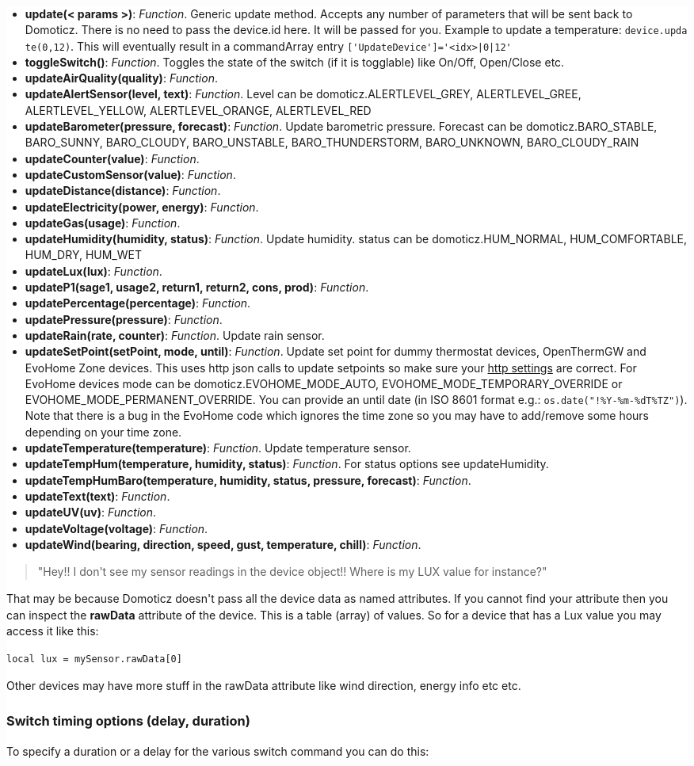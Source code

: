  - **update(< params >)**: *Function*. Generic update method. Accepts any number of parameters that will be sent back to Domoticz. There is no need to pass the device.id here. It will be passed for you. Example to update a temperature: `device.update(0,12)`. This will eventually result in a commandArray entry `['UpdateDevice']='<idx>|0|12'`
 - **toggleSwitch()**: *Function*. Toggles the state of the switch (if it is togglable) like On/Off, Open/Close etc.
 - **updateAirQuality(quality)**: *Function*.
 - **updateAlertSensor(level, text)**: *Function*. Level can be domoticz.ALERTLEVEL_GREY, ALERTLEVEL_GREE, ALERTLEVEL_YELLOW, ALERTLEVEL_ORANGE, ALERTLEVEL_RED
 - **updateBarometer(pressure, forecast)**: *Function*. Update barometric pressure. Forecast can be domoticz.BARO_STABLE, BARO_SUNNY, BARO_CLOUDY, BARO_UNSTABLE, BARO_THUNDERSTORM, BARO_UNKNOWN, BARO_CLOUDY_RAIN
 - **updateCounter(value)**: *Function*.
 - **updateCustomSensor(value)**: *Function*.
 - **updateDistance(distance)**: *Function*.
 - **updateElectricity(power, energy)**: *Function*.
 - **updateGas(usage)**: *Function*.
 - **updateHumidity(humidity, status)**: *Function*. Update humidity. status can be domoticz.HUM_NORMAL, HUM_COMFORTABLE, HUM_DRY, HUM_WET
 - **updateLux(lux)**: *Function*.
 - **updateP1(sage1, usage2, return1, return2, cons, prod)**: *Function*.
 - **updatePercentage(percentage)**: *Function*.
 - **updatePressure(pressure)**: *Function*.
 - **updateRain(rate, counter)**: *Function*. Update rain sensor.
 - **updateSetPoint(setPoint, mode, until)**: *Function*. Update set point for dummy thermostat devices, OpenThermGW and EvoHome Zone devices. This uses http json calls to update setpoints so make sure your [http settings](#settings) are correct. For EvoHome devices mode can be domoticz.EVOHOME_MODE_AUTO, EVOHOME_MODE_TEMPORARY_OVERRIDE or EVOHOME_MODE_PERMANENT_OVERRIDE. You can provide an until date (in ISO 8601 format e.g.: `os.date("!%Y-%m-%dT%TZ")`). Note that there is a bug in the EvoHome code which ignores the time zone so you may have to add/remove some hours depending on your time zone.
 - **updateTemperature(temperature)**: *Function*. Update temperature sensor.
 - **updateTempHum(temperature, humidity, status)**: *Function*. For status options see updateHumidity.
 - **updateTempHumBaro(temperature, humidity, status, pressure, forecast)**: *Function*.
 - **updateText(text)**: *Function*.
 - **updateUV(uv)**: *Function*.
 - **updateVoltage(voltage)**: *Function*.
 - **updateWind(bearing, direction, speed, gust, temperature, chill)**: *Function*.

> "Hey!! I don't see my sensor readings in the device object!! Where is my LUX value for instance?"

That may be because Domoticz doesn't pass all the device data as named attributes. If you cannot find your attribute then you can inspect the **rawData** attribute of the device. This is a table (array) of values. So for a device that has a Lux value you may access it like this:

    local lux = mySensor.rawData[0]

Other devices may have more stuff in the rawData attribute like wind direction, energy info etc etc.

### Switch timing options (delay, duration)
To specify a duration or a delay for the various switch command you can do this:
